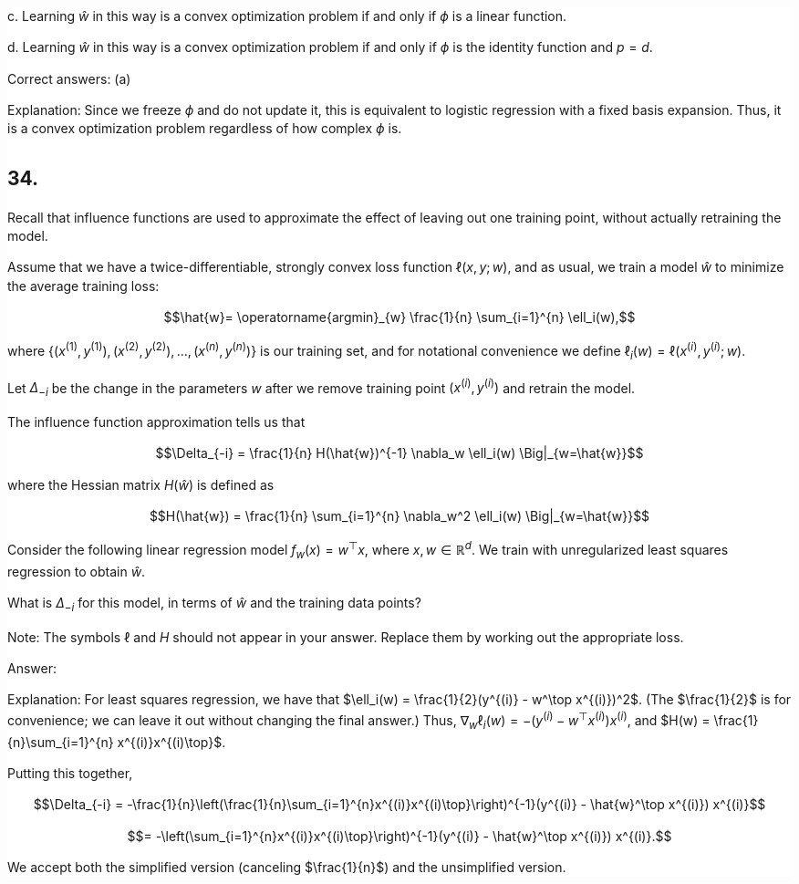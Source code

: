 c. Learning $\hat{w}$ in this way is a convex optimization problem if and only if $\phi$ is a linear function.

d. Learning $\hat{w}$ in this way is a convex optimization problem if and only if $\phi$ is the identity function and $p = d$.

Correct answers: (a)

Explanation: Since we freeze $\phi$ and do not update it, this is equivalent to logistic regression with a fixed basis expansion.
Thus, it is a convex optimization problem regardless of how complex $\phi$ is.

## 34.

Recall that influence functions are used to approximate the effect of leaving out one training point, without actually retraining the model.

Assume that we have a twice-differentiable, strongly convex loss function $\ell(x, y; w)$, and as usual, we train a model $\hat{w}$ to minimize the average training loss:

$$\hat{w}= \operatorname{argmin}_{w} \frac{1}{n} \sum_{i=1}^{n} \ell_i(w),$$

where $\{(x^{(1)}, y^{(1)}),(x^{(2)}, y^{(2)}), \ldots, (x^{(n)}, y^{(n)})\}$ is our training set, and for notational convenience we define $\ell_i(w) = \ell(x^{(i)}, y^{(i)}; w)$.

Let $\Delta_{-i}$ be the change in the parameters $w$ after we remove training point $(x^{(i)}, y^{(i)})$ and retrain the model.

The influence function approximation tells us that

$$\Delta_{-i} = \frac{1}{n} H(\hat{w})^{-1} \nabla_w \ell_i(w) \Big|_{w=\hat{w}}$$

where the Hessian matrix $H(\hat{w})$ is defined as

$$H(\hat{w}) = \frac{1}{n} \sum_{i=1}^{n} \nabla_w^2 \ell_i(w) \Big|_{w=\hat{w}}$$

Consider the following linear regression model $f_w(x) = w^\top x$, where $x, w \in \mathbb{R}^d$.
We train with unregularized least squares regression to obtain $\hat{w}$.

What is $\Delta_{-i}$ for this model, in terms of $\hat{w}$ and the training data points?

Note: The symbols $\ell$ and $H$ should not appear in your answer. Replace them by working out the appropriate loss.

Answer:

Explanation: For least squares regression, we have that $\ell_i(w) = \frac{1}{2}(y^{(i)} - w^\top x^{(i)})^2$. (The $\frac{1}{2}$ is for convenience;
we can leave it out without changing the final answer.) Thus, $\nabla_w\ell_i(w) = -(y^{(i)} - w^\top x^{(i)})x^{(i)}$, and $H(w) = \frac{1}{n}\sum_{i=1}^{n} x^{(i)}x^{(i)\top}$.

Putting this together,

$$\Delta_{-i} = -\frac{1}{n}\left(\frac{1}{n}\sum_{i=1}^{n}x^{(i)}x^{(i)\top}\right)^{-1}(y^{(i)} - \hat{w}^\top x^{(i)}) x^{(i)}$$

$$= -\left(\sum_{i=1}^{n}x^{(i)}x^{(i)\top}\right)^{-1}(y^{(i)} - \hat{w}^\top x^{(i)}) x^{(i)}.$$

We accept both the simplified version (canceling $\frac{1}{n}$) and the unsimplified version.
 
